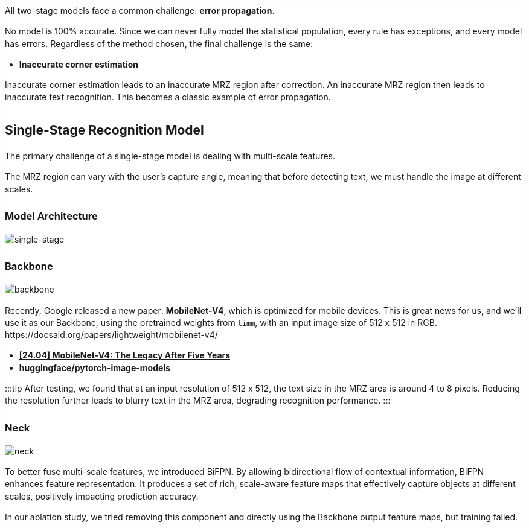 All two-stage models face a common challenge: **error propagation**.

No model is 100% accurate. Since we can never fully model the statistical population, every rule has exceptions, and every model has errors. Regardless of the method chosen, the final challenge is the same:

- **Inaccurate corner estimation**

Inaccurate corner estimation leads to an inaccurate MRZ region after correction. An inaccurate MRZ region then leads to inaccurate text recognition. This becomes a classic example of error propagation.

## Single-Stage Recognition Model

The primary challenge of a single-stage model is dealing with multi-scale features.

The MRZ region can vary with the user’s capture angle, meaning that before detecting text, we must handle the image at different scales.

### Model Architecture

![single-stage](./resources/img9.jpg)

### Backbone

![backbone](./resources/img8.jpg)

Recently, Google released a new paper: **MobileNet-V4**, which is optimized for mobile devices. This is great news for us, and we’ll use it as our Backbone, using the pretrained weights from `timm`, with an input image size of 512 x 512 in RGB.
https://docsaid.org/papers/lightweight/mobilenet-v4/

- [**[24.04] MobileNet-V4: The Legacy After Five Years**](https://docsaid.org/en/papers/lightweight/mobilenet-v4/)
- [**huggingface/pytorch-image-models**](https://github.com/huggingface/pytorch-image-models)

:::tip
After testing, we found that at an input resolution of 512 x 512, the text size in the MRZ area is around 4 to 8 pixels. Reducing the resolution further leads to blurry text in the MRZ area, degrading recognition performance.
:::

### Neck

![neck](./resources/img10.jpg)

To better fuse multi-scale features, we introduced BiFPN. By allowing bidirectional flow of contextual information, BiFPN enhances feature representation. It produces a set of rich, scale-aware feature maps that effectively capture objects at different scales, positively impacting prediction accuracy.

In our ablation study, we tried removing this component and directly using the Backbone output feature maps, but training failed.
